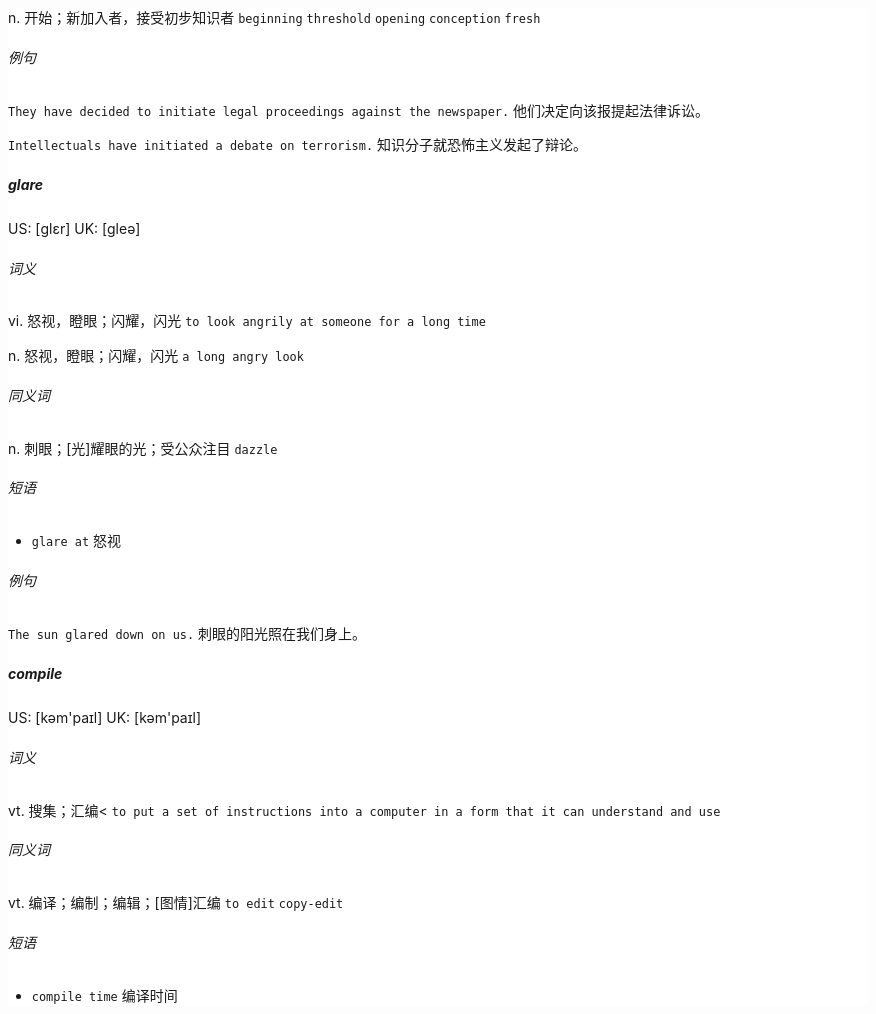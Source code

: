 n. 开始；新加入者，接受初步知识者
`beginning` `threshold` `opening` `conception` `fresh`


###### 例句

`They have decided to initiate legal proceedings against the newspaper.`
他们决定向该报提起法律诉讼。

`Intellectuals have initiated a debate on terrorism.`
知识分子就恐怖主义发起了辩论。


##### glare

US: [ɡlɛr]
UK: [gleə]

###### 词义

vi. 怒视，瞪眼；闪耀，闪光
`to look angrily at someone for a long time`

n. 怒视，瞪眼；闪耀，闪光
`a long angry look`

###### 同义词

n. 刺眼；[光]耀眼的光；受公众注目
`dazzle`


###### 短语

- `glare at` 怒视

###### 例句

`The sun glared down on us.`
刺眼的阳光照在我们身上。


##### compile

US: [kəm'paɪl]
UK: [kəm'paɪl]

###### 词义

vt. 搜集；汇编<
`to put a set of instructions into a computer in a form that it can understand and use`

###### 同义词

vt. 编译；编制；编辑；[图情]汇编
`to edit` `copy-edit`


###### 短语

- `compile time` 编译时间
